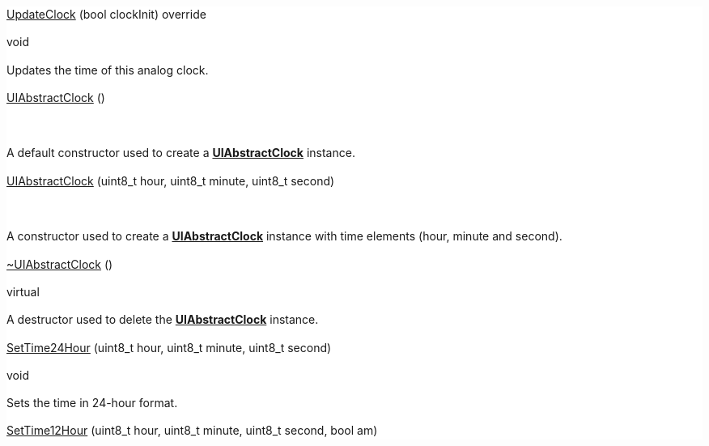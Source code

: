</tr>
<tr id="row1269522734093533"><td class="cellrowborder" valign="top" width="50%" headers="mcps1.1.3.1.1 "><p id="p1667749302093533"><a name="p1667749302093533"></a><a name="p1667749302093533"></a><a href="Graphic.md#ga5274a3e5b66e5f80aab899ef4e61edb2">UpdateClock</a> (bool clockInit) override</p>
</td>
<td class="cellrowborder" valign="top" width="50%" headers="mcps1.1.3.1.2 "><p id="p225346520093533"><a name="p225346520093533"></a><a name="p225346520093533"></a>void&nbsp;</p>
<p id="p1109775625093533"><a name="p1109775625093533"></a><a name="p1109775625093533"></a>Updates the time of this analog clock. </p>
</td>
</tr>
<tr id="row712330078093533"><td class="cellrowborder" valign="top" width="50%" headers="mcps1.1.3.1.1 "><p id="p82775689093533"><a name="p82775689093533"></a><a name="p82775689093533"></a><a href="Graphic.md#ga160a40d9f81c72b606b3c5b05168bacf">UIAbstractClock</a> ()</p>
</td>
<td class="cellrowborder" valign="top" width="50%" headers="mcps1.1.3.1.2 "><p id="p1449941353093533"><a name="p1449941353093533"></a><a name="p1449941353093533"></a>&nbsp;</p>
<p id="p1032999133093533"><a name="p1032999133093533"></a><a name="p1032999133093533"></a>A default constructor used to create a <strong id="b1514464799093533"><a name="b1514464799093533"></a><a name="b1514464799093533"></a><a href="OHOS-UIAbstractClock.md">UIAbstractClock</a></strong> instance. </p>
</td>
</tr>
<tr id="row1993456057093533"><td class="cellrowborder" valign="top" width="50%" headers="mcps1.1.3.1.1 "><p id="p67834041093533"><a name="p67834041093533"></a><a name="p67834041093533"></a><a href="Graphic.md#ga93d3d68e48a79ee7fc4b42a9c0c0ccc1">UIAbstractClock</a> (uint8_t hour, uint8_t minute, uint8_t second)</p>
</td>
<td class="cellrowborder" valign="top" width="50%" headers="mcps1.1.3.1.2 "><p id="p666664901093533"><a name="p666664901093533"></a><a name="p666664901093533"></a>&nbsp;</p>
<p id="p1290334737093533"><a name="p1290334737093533"></a><a name="p1290334737093533"></a>A constructor used to create a <strong id="b1682122942093533"><a name="b1682122942093533"></a><a name="b1682122942093533"></a><a href="OHOS-UIAbstractClock.md">UIAbstractClock</a></strong> instance with time elements (hour, minute and second). </p>
</td>
</tr>
<tr id="row886029682093533"><td class="cellrowborder" valign="top" width="50%" headers="mcps1.1.3.1.1 "><p id="p662146813093533"><a name="p662146813093533"></a><a name="p662146813093533"></a><a href="Graphic.md#ga0fb0c108b319f02b9d42b34c1d2c8708">~UIAbstractClock</a> ()</p>
</td>
<td class="cellrowborder" valign="top" width="50%" headers="mcps1.1.3.1.2 "><p id="p1403723219093533"><a name="p1403723219093533"></a><a name="p1403723219093533"></a>virtual&nbsp;</p>
<p id="p1708359697093533"><a name="p1708359697093533"></a><a name="p1708359697093533"></a>A destructor used to delete the <strong id="b878646865093533"><a name="b878646865093533"></a><a name="b878646865093533"></a><a href="OHOS-UIAbstractClock.md">UIAbstractClock</a></strong> instance. </p>
</td>
</tr>
<tr id="row282211469093533"><td class="cellrowborder" valign="top" width="50%" headers="mcps1.1.3.1.1 "><p id="p1067132814093533"><a name="p1067132814093533"></a><a name="p1067132814093533"></a><a href="Graphic.md#ga44a7312163a4192670c00bb8f9916e51">SetTime24Hour</a> (uint8_t hour, uint8_t minute, uint8_t second)</p>
</td>
<td class="cellrowborder" valign="top" width="50%" headers="mcps1.1.3.1.2 "><p id="p1900995967093533"><a name="p1900995967093533"></a><a name="p1900995967093533"></a>void&nbsp;</p>
<p id="p1241023435093533"><a name="p1241023435093533"></a><a name="p1241023435093533"></a>Sets the time in 24-hour format. </p>
</td>
</tr>
<tr id="row535837640093533"><td class="cellrowborder" valign="top" width="50%" headers="mcps1.1.3.1.1 "><p id="p2079857224093533"><a name="p2079857224093533"></a><a name="p2079857224093533"></a><a href="Graphic.md#ga37750dfa0b5a47c8dcb61547dd991a6a">SetTime12Hour</a> (uint8_t hour, uint8_t minute, uint8_t second, bool am)</p>
</td>
